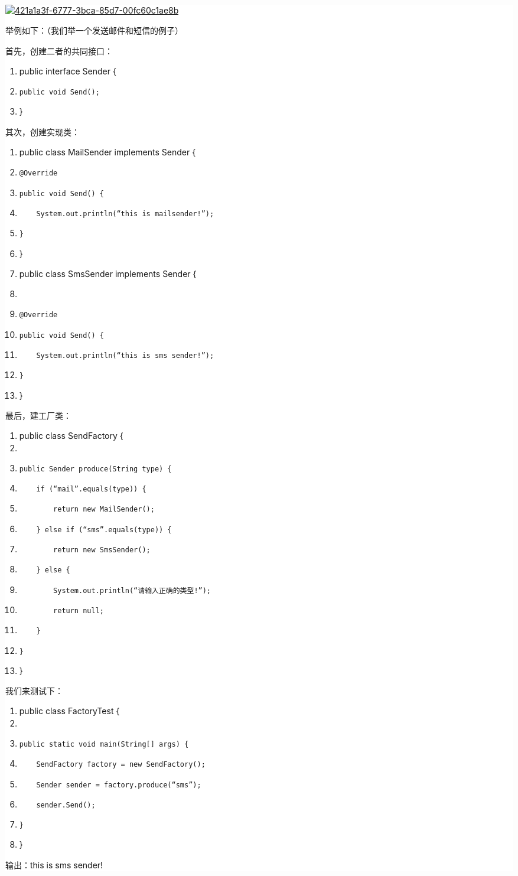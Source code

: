 [![421a1a3f-6777-3bca-85d7-00fc60c1ae8b](b7b427c.png)](http://www.jfox.info/wp-content/uploads/2013/10/421a1a3f-6777-3bca-85d7-00fc60c1ae8b.png)

举例如下：（我们举一个发送邮件和短信的例子）

首先，创建二者的共同接口：

1. public interface Sender {  
2.     public void Send();  
3. }  

其次，创建实现类：

1. public class MailSender implements Sender {  
2.     @Override  
3.     public void Send() {  
4.         System.out.println(“this is mailsender!”);  
5.     }  
6. }  

1. public class SmsSender implements Sender {  
2.   
3.     @Override  
4.     public void Send() {  
5.         System.out.println(“this is sms sender!”);  
6.     }  
7. }  

最后，建工厂类：

1. public class SendFactory {  
2.   
3.     public Sender produce(String type) {  
4.         if (“mail”.equals(type)) {  
5.             return new MailSender();  
6.         } else if (“sms”.equals(type)) {  
7.             return new SmsSender();  
8.         } else {  
9.             System.out.println(“请输入正确的类型!”);  
10.             return null;  
11.         }  
12.     }  
13. }  

我们来测试下：

1. public class FactoryTest {  
2.   
3.     public static void main(String[] args) {  
4.         SendFactory factory = new SendFactory();  
5.         Sender sender = factory.produce(“sms”);  
6.         sender.Send();  
7.     }  
8. }  

输出：this is sms sender!
